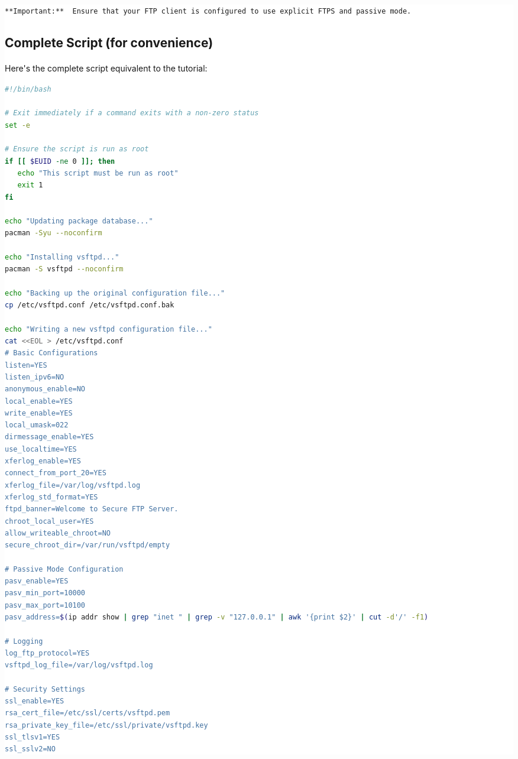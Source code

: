     **Important:**  Ensure that your FTP client is configured to use explicit FTPS and passive mode.

## Complete Script (for convenience)

Here's the complete script equivalent to the tutorial:

```bash
#!/bin/bash

# Exit immediately if a command exits with a non-zero status
set -e

# Ensure the script is run as root
if [[ $EUID -ne 0 ]]; then
   echo "This script must be run as root"
   exit 1
fi

echo "Updating package database..."
pacman -Syu --noconfirm

echo "Installing vsftpd..."
pacman -S vsftpd --noconfirm

echo "Backing up the original configuration file..."
cp /etc/vsftpd.conf /etc/vsftpd.conf.bak

echo "Writing a new vsftpd configuration file..."
cat <<EOL > /etc/vsftpd.conf
# Basic Configurations
listen=YES
listen_ipv6=NO
anonymous_enable=NO
local_enable=YES
write_enable=YES
local_umask=022
dirmessage_enable=YES
use_localtime=YES
xferlog_enable=YES
connect_from_port_20=YES
xferlog_file=/var/log/vsftpd.log
xferlog_std_format=YES
ftpd_banner=Welcome to Secure FTP Server.
chroot_local_user=YES
allow_writeable_chroot=NO
secure_chroot_dir=/var/run/vsftpd/empty

# Passive Mode Configuration
pasv_enable=YES
pasv_min_port=10000
pasv_max_port=10100
pasv_address=$(ip addr show | grep "inet " | grep -v "127.0.0.1" | awk '{print $2}' | cut -d'/' -f1)

# Logging
log_ftp_protocol=YES
vsftpd_log_file=/var/log/vsftpd.log

# Security Settings
ssl_enable=YES
rsa_cert_file=/etc/ssl/certs/vsftpd.pem
rsa_private_key_file=/etc/ssl/private/vsftpd.key
ssl_tlsv1=YES
ssl_sslv2=NO
```